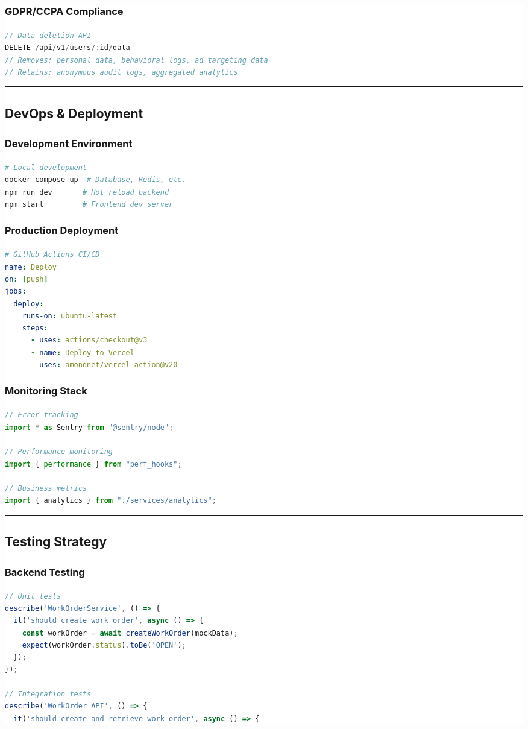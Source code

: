 ### GDPR/CCPA Compliance
```typescript
// Data deletion API
DELETE /api/v1/users/:id/data
// Removes: personal data, behavioral logs, ad targeting data
// Retains: anonymous audit logs, aggregated analytics
```

---

## DevOps & Deployment

### Development Environment
```bash
# Local development
docker-compose up  # Database, Redis, etc.
npm run dev       # Hot reload backend
npm start         # Frontend dev server
```

### Production Deployment
```yaml
# GitHub Actions CI/CD
name: Deploy
on: [push]
jobs:
  deploy:
    runs-on: ubuntu-latest
    steps:
      - uses: actions/checkout@v3
      - name: Deploy to Vercel
        uses: amondnet/vercel-action@v20
```

### Monitoring Stack  
```typescript
// Error tracking
import * as Sentry from "@sentry/node";

// Performance monitoring  
import { performance } from "perf_hooks";

// Business metrics
import { analytics } from "./services/analytics";
```

---

## Testing Strategy

### Backend Testing
```typescript
// Unit tests
describe('WorkOrderService', () => {
  it('should create work order', async () => {
    const workOrder = await createWorkOrder(mockData);
    expect(workOrder.status).toBe('OPEN');
  });
});

// Integration tests  
describe('WorkOrder API', () => {
  it('should create and retrieve work order', async () => {
```